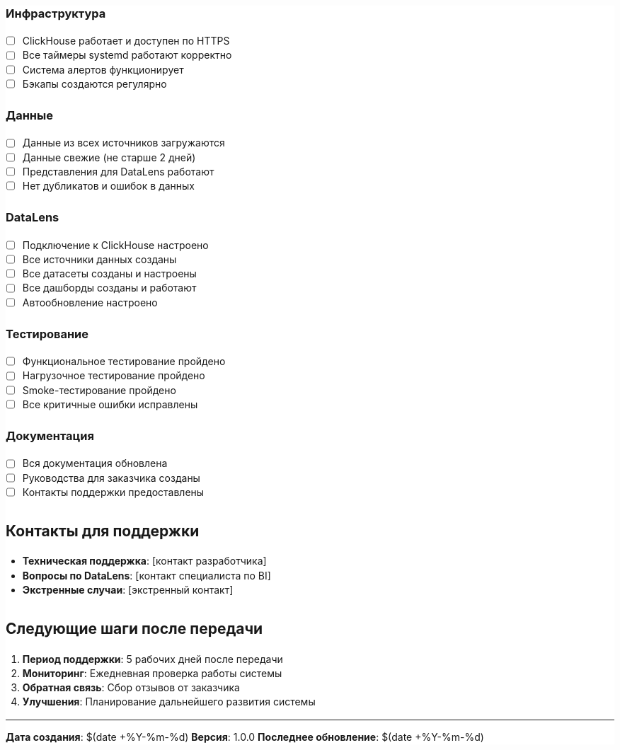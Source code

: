 ### Инфраструктура
- [ ] ClickHouse работает и доступен по HTTPS
- [ ] Все таймеры systemd работают корректно
- [ ] Система алертов функционирует
- [ ] Бэкапы создаются регулярно

### Данные
- [ ] Данные из всех источников загружаются
- [ ] Данные свежие (не старше 2 дней)
- [ ] Представления для DataLens работают
- [ ] Нет дубликатов и ошибок в данных

### DataLens
- [ ] Подключение к ClickHouse настроено
- [ ] Все источники данных созданы
- [ ] Все датасеты созданы и настроены
- [ ] Все дашборды созданы и работают
- [ ] Автообновление настроено

### Тестирование
- [ ] Функциональное тестирование пройдено
- [ ] Нагрузочное тестирование пройдено
- [ ] Smoke-тестирование пройдено
- [ ] Все критичные ошибки исправлены

### Документация
- [ ] Вся документация обновлена
- [ ] Руководства для заказчика созданы
- [ ] Контакты поддержки предоставлены

## Контакты для поддержки

- **Техническая поддержка**: [контакт разработчика]
- **Вопросы по DataLens**: [контакт специалиста по BI]
- **Экстренные случаи**: [экстренный контакт]

## Следующие шаги после передачи

1. **Период поддержки**: 5 рабочих дней после передачи
2. **Мониторинг**: Ежедневная проверка работы системы
3. **Обратная связь**: Сбор отзывов от заказчика
4. **Улучшения**: Планирование дальнейшего развития системы

---

**Дата создания**: $(date +%Y-%m-%d)
**Версия**: 1.0.0
**Последнее обновление**: $(date +%Y-%m-%d)